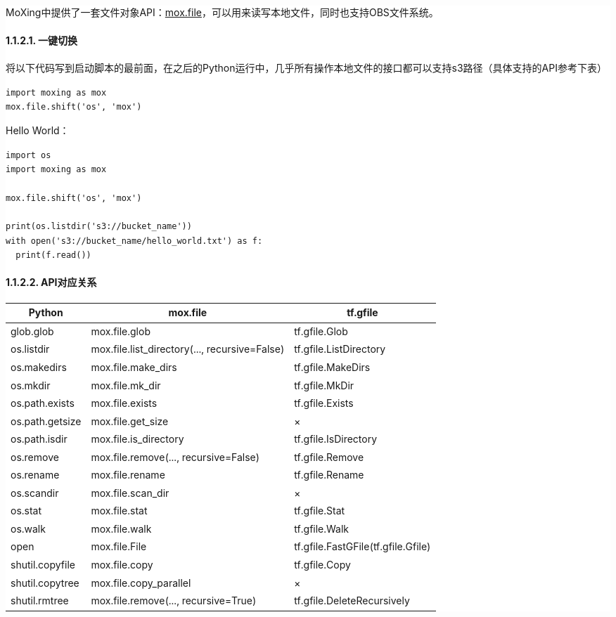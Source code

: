 MoXing中提供了一套文件对象API：[mox.file](http://moxing.inhuawei.com/moxing.framework.file.html)，可以用来读写本地文件，同时也支持OBS文件系统。

#### 1.1.2.1. 一键切换

将以下代码写到启动脚本的最前面，在之后的Python运行中，几乎所有操作本地文件的接口都可以支持s3路径（具体支持的API参考下表）

```
import moxing as mox
mox.file.shift('os', 'mox')
```

Hello World：

```
import os
import moxing as mox

mox.file.shift('os', 'mox')

print(os.listdir('s3://bucket_name'))
with open('s3://bucket_name/hello_world.txt') as f:
  print(f.read())
```

#### 1.1.2.2. API对应关系

| Python          | mox.file                                      | tf.gfile                           |
| --------------- | --------------------------------------------- | ---------------------------------- |
| glob.glob       | mox.file.glob                                 | tf.gfile.Glob                      |
| os.listdir      | mox.file.list_directory(..., recursive=False) | tf.gfile.ListDirectory             |
| os.makedirs     | mox.file.make_dirs                            | tf.gfile.MakeDirs                  |
| os.mkdir        | mox.file.mk_dir                               | tf.gfile.MkDir                     |
| os.path.exists  | mox.file.exists                               | tf.gfile.Exists                    |
| os.path.getsize | mox.file.get_size                             | ×                                  |
| os.path.isdir   | mox.file.is_directory                         | tf.gfile.IsDirectory               |
| os.remove       | mox.file.remove(..., recursive=False)         | tf.gfile.Remove                    |
| os.rename       | mox.file.rename                               | tf.gfile.Rename                    |
| os.scandir      | mox.file.scan_dir                             | ×                                  |
| os.stat         | mox.file.stat                                 | tf.gfile.Stat                      |
| os.walk         | mox.file.walk                                 | tf.gfile.Walk                      |
| open            | mox.file.File                                 | tf.gfile.FastGFile(tf.gfile.Gfile) |
| shutil.copyfile | mox.file.copy                                 | tf.gfile.Copy                      |
| shutil.copytree | mox.file.copy_parallel                        | ×                                  |
| shutil.rmtree   | mox.file.remove(..., recursive=True)          | tf.gfile.DeleteRecursively         |
